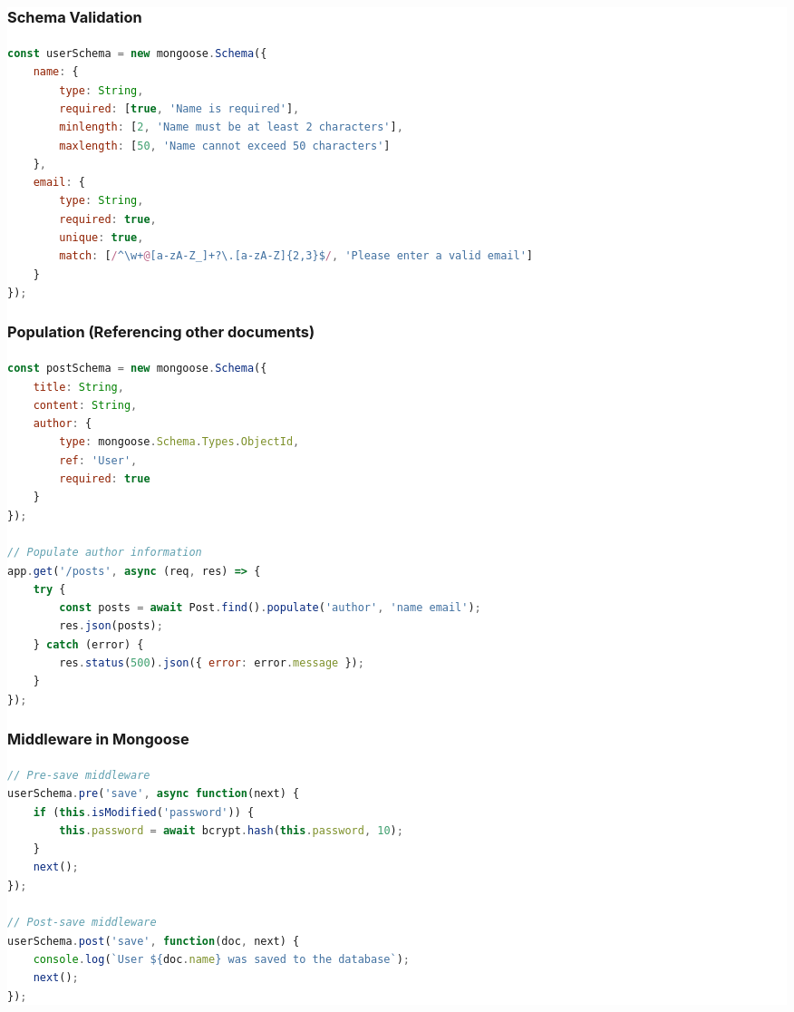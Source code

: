### Schema Validation
```javascript
const userSchema = new mongoose.Schema({
    name: {
        type: String,
        required: [true, 'Name is required'],
        minlength: [2, 'Name must be at least 2 characters'],
        maxlength: [50, 'Name cannot exceed 50 characters']
    },
    email: {
        type: String,
        required: true,
        unique: true,
        match: [/^\w+@[a-zA-Z_]+?\.[a-zA-Z]{2,3}$/, 'Please enter a valid email']
    }
});
```

### Population (Referencing other documents)
```javascript
const postSchema = new mongoose.Schema({
    title: String,
    content: String,
    author: {
        type: mongoose.Schema.Types.ObjectId,
        ref: 'User',
        required: true
    }
});

// Populate author information
app.get('/posts', async (req, res) => {
    try {
        const posts = await Post.find().populate('author', 'name email');
        res.json(posts);
    } catch (error) {
        res.status(500).json({ error: error.message });
    }
});
```

### Middleware in Mongoose
```javascript
// Pre-save middleware
userSchema.pre('save', async function(next) {
    if (this.isModified('password')) {
        this.password = await bcrypt.hash(this.password, 10);
    }
    next();
});

// Post-save middleware
userSchema.post('save', function(doc, next) {
    console.log(`User ${doc.name} was saved to the database`);
    next();
});
```
